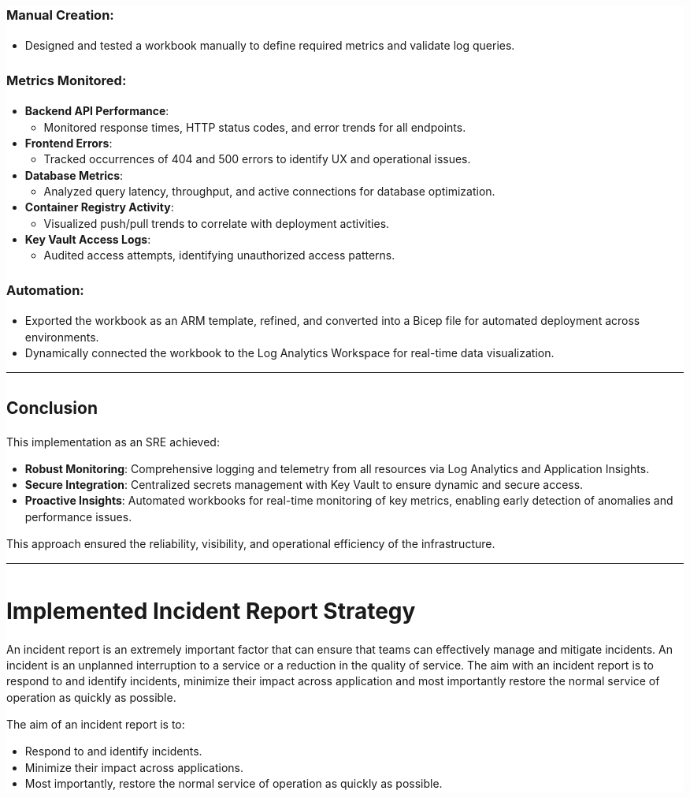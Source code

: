 ### Manual Creation:
- Designed and tested a workbook manually to define required metrics and validate log queries.

### Metrics Monitored:
- **Backend API Performance**:
  - Monitored response times, HTTP status codes, and error trends for all endpoints.
- **Frontend Errors**:
  - Tracked occurrences of 404 and 500 errors to identify UX and operational issues.
- **Database Metrics**:
  - Analyzed query latency, throughput, and active connections for database optimization.
- **Container Registry Activity**:
  - Visualized push/pull trends to correlate with deployment activities.
- **Key Vault Access Logs**:
  - Audited access attempts, identifying unauthorized access patterns.

### Automation:
- Exported the workbook as an ARM template, refined, and converted into a Bicep file for automated deployment across environments.
- Dynamically connected the workbook to the Log Analytics Workspace for real-time data visualization.

---

## Conclusion

This implementation as an SRE achieved:

- **Robust Monitoring**: Comprehensive logging and telemetry from all resources via Log Analytics and Application Insights.
- **Secure Integration**: Centralized secrets management with Key Vault to ensure dynamic and secure access.
- **Proactive Insights**: Automated workbooks for real-time monitoring of key metrics, enabling early detection of anomalies and performance issues.

This approach ensured the reliability, visibility, and operational efficiency of the infrastructure.

---

# Implemented Incident Report Strategy

An incident report is an extremely important factor that can ensure that teams can effectively manage and mitigate incidents. An incident is an unplanned interruption to a service or a reduction in the quality of service. The aim with an incident report is to respond to and identify incidents, minimize their impact across application and most importantly restore the normal service of operation as quickly as possible. 

The aim of an incident report is to:
- Respond to and identify incidents.
- Minimize their impact across applications.
- Most importantly, restore the normal service of operation as quickly as possible.
